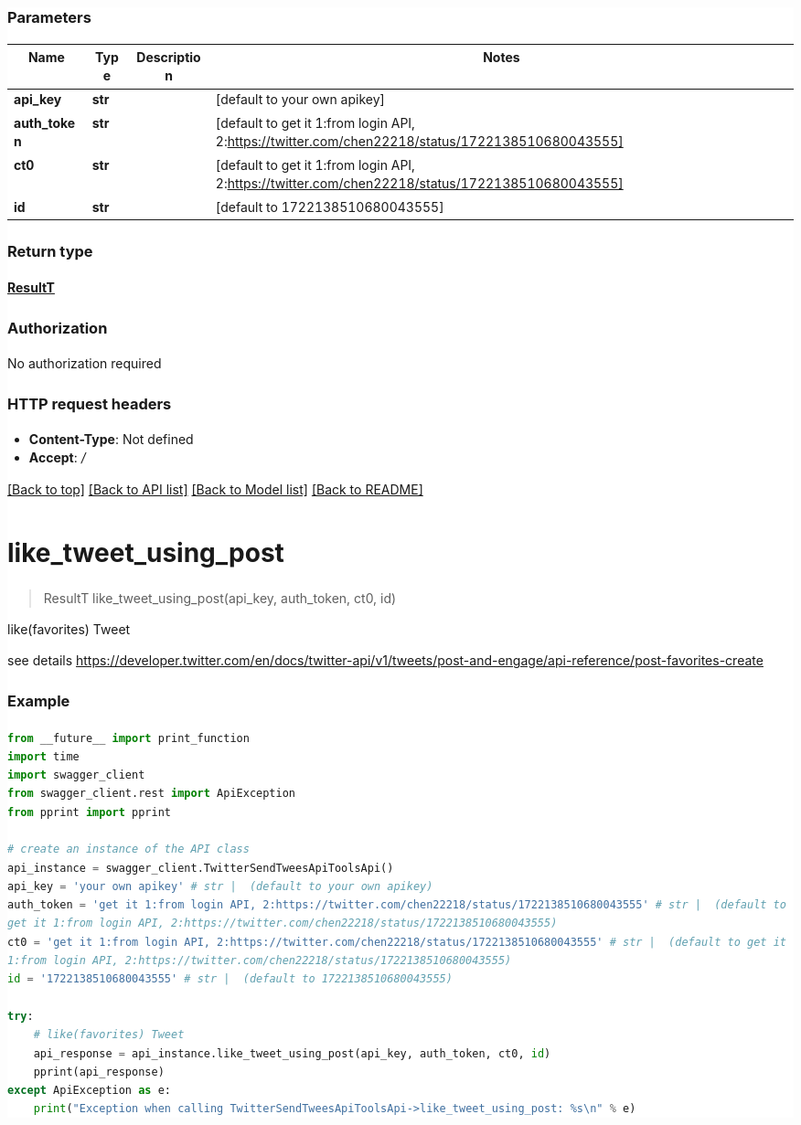 ### Parameters

Name | Type | Description  | Notes
------------- | ------------- | ------------- | -------------
 **api_key** | **str**|  | [default to your own apikey]
 **auth_token** | **str**|  | [default to get it 1:from login API, 2:https://twitter.com/chen22218/status/1722138510680043555]
 **ct0** | **str**|  | [default to get it 1:from login API, 2:https://twitter.com/chen22218/status/1722138510680043555]
 **id** | **str**|  | [default to 1722138510680043555]

### Return type

[**ResultT**](ResultT.md)

### Authorization

No authorization required

### HTTP request headers

 - **Content-Type**: Not defined
 - **Accept**: */*

[[Back to top]](#) [[Back to API list]](../README.md#documentation-for-api-endpoints) [[Back to Model list]](../README.md#documentation-for-models) [[Back to README]](../README.md)

# **like_tweet_using_post**
> ResultT like_tweet_using_post(api_key, auth_token, ct0, id)

like(favorites) Tweet

see details https://developer.twitter.com/en/docs/twitter-api/v1/tweets/post-and-engage/api-reference/post-favorites-create

### Example
```python
from __future__ import print_function
import time
import swagger_client
from swagger_client.rest import ApiException
from pprint import pprint

# create an instance of the API class
api_instance = swagger_client.TwitterSendTweesApiToolsApi()
api_key = 'your own apikey' # str |  (default to your own apikey)
auth_token = 'get it 1:from login API, 2:https://twitter.com/chen22218/status/1722138510680043555' # str |  (default to get it 1:from login API, 2:https://twitter.com/chen22218/status/1722138510680043555)
ct0 = 'get it 1:from login API, 2:https://twitter.com/chen22218/status/1722138510680043555' # str |  (default to get it 1:from login API, 2:https://twitter.com/chen22218/status/1722138510680043555)
id = '1722138510680043555' # str |  (default to 1722138510680043555)

try:
    # like(favorites) Tweet
    api_response = api_instance.like_tweet_using_post(api_key, auth_token, ct0, id)
    pprint(api_response)
except ApiException as e:
    print("Exception when calling TwitterSendTweesApiToolsApi->like_tweet_using_post: %s\n" % e)
```
